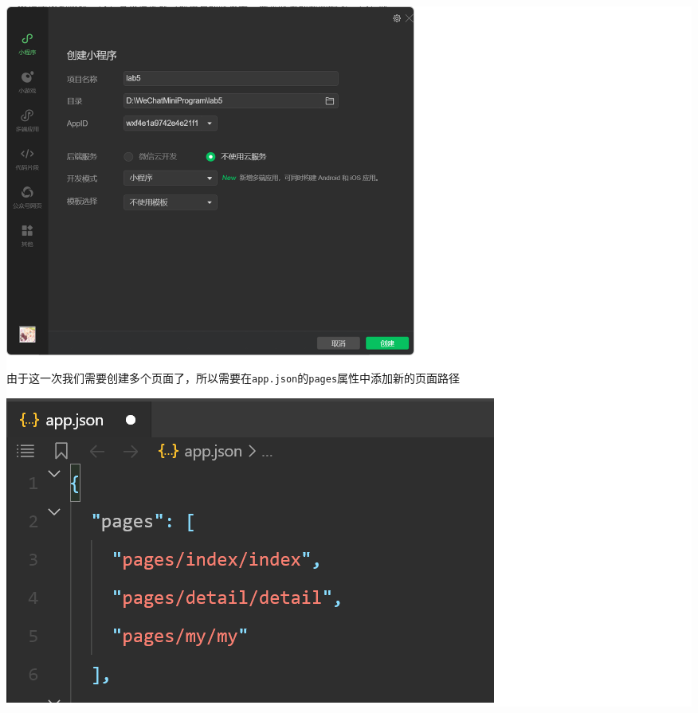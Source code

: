 <img src="%E5%AE%9E%E9%AA%8C%E4%BA%94.assets/image-20240902134925632.png" alt="image-20240902134925632" style="zoom:50%;" />

由于这一次我们需要创建多个页面了，所以需要在`app.json`的`pages`属性中添加新的页面路径

![image-20240902135059490](%E5%AE%9E%E9%AA%8C%E4%BA%94.assets/image-20240902135059490.png)
